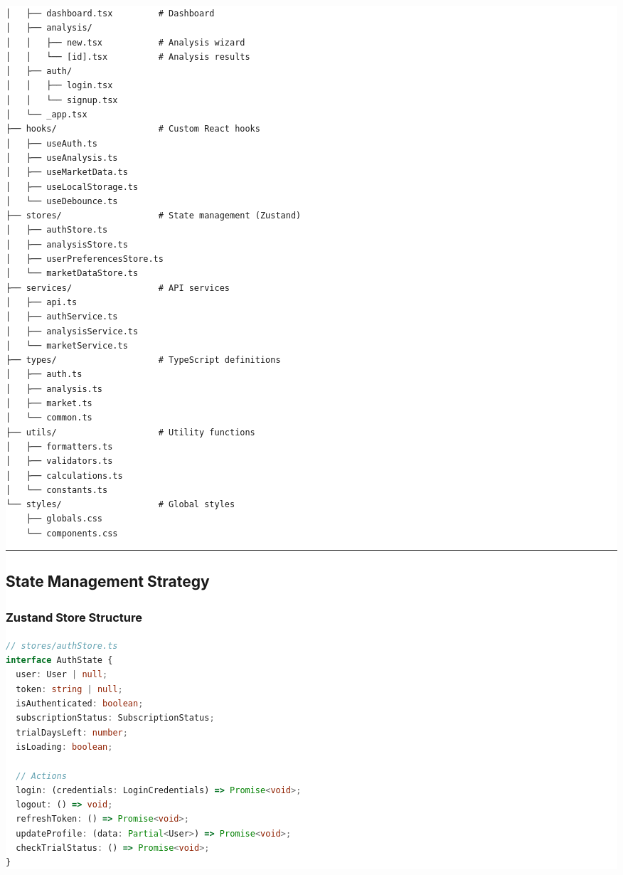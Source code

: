 ```
│   ├── dashboard.tsx         # Dashboard
│   ├── analysis/
│   │   ├── new.tsx           # Analysis wizard
│   │   └── [id].tsx          # Analysis results
│   ├── auth/
│   │   ├── login.tsx
│   │   └── signup.tsx
│   └── _app.tsx
├── hooks/                    # Custom React hooks
│   ├── useAuth.ts
│   ├── useAnalysis.ts
│   ├── useMarketData.ts
│   ├── useLocalStorage.ts
│   └── useDebounce.ts
├── stores/                   # State management (Zustand)
│   ├── authStore.ts
│   ├── analysisStore.ts
│   ├── userPreferencesStore.ts
│   └── marketDataStore.ts
├── services/                 # API services
│   ├── api.ts
│   ├── authService.ts
│   ├── analysisService.ts
│   └── marketService.ts
├── types/                    # TypeScript definitions
│   ├── auth.ts
│   ├── analysis.ts
│   ├── market.ts
│   └── common.ts
├── utils/                    # Utility functions
│   ├── formatters.ts
│   ├── validators.ts
│   ├── calculations.ts
│   └── constants.ts
└── styles/                   # Global styles
    ├── globals.css
    └── components.css
```

---

## State Management Strategy

### Zustand Store Structure

```typescript
// stores/authStore.ts
interface AuthState {
  user: User | null;
  token: string | null;
  isAuthenticated: boolean;
  subscriptionStatus: SubscriptionStatus;
  trialDaysLeft: number;
  isLoading: boolean;
  
  // Actions
  login: (credentials: LoginCredentials) => Promise<void>;
  logout: () => void;
  refreshToken: () => Promise<void>;
  updateProfile: (data: Partial<User>) => Promise<void>;
  checkTrialStatus: () => Promise<void>;
}

```